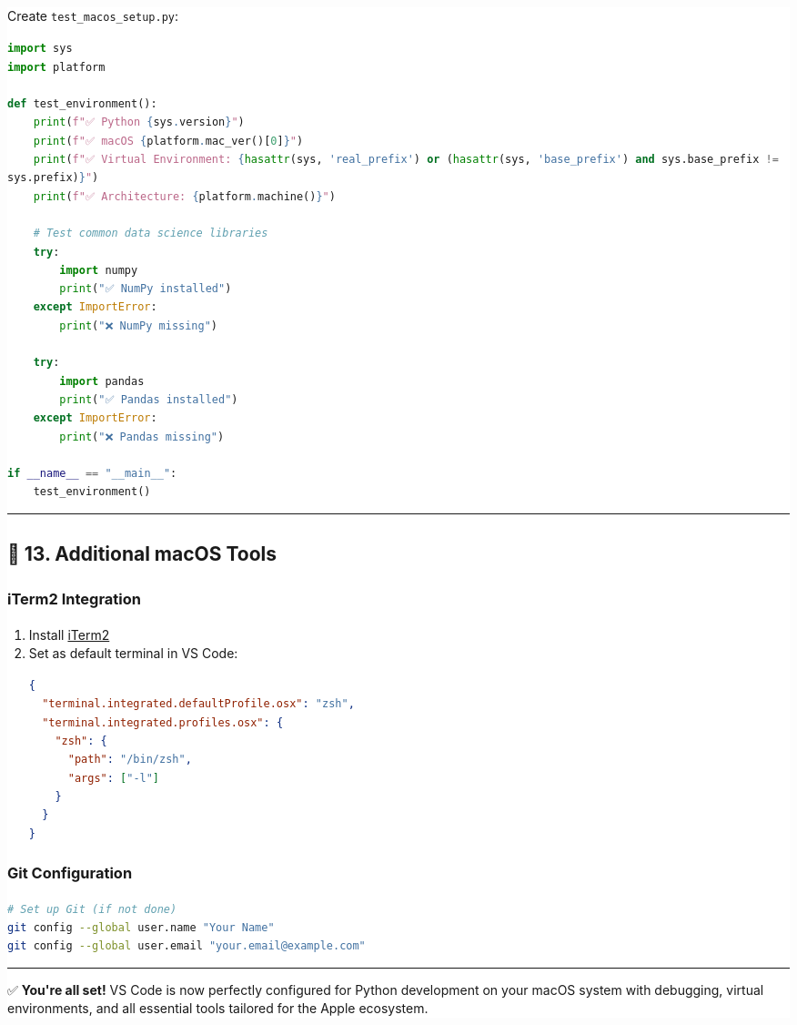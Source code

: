 Create `test_macos_setup.py`:
```python
import sys
import platform

def test_environment():
    print(f"✅ Python {sys.version}")
    print(f"✅ macOS {platform.mac_ver()[0]}")
    print(f"✅ Virtual Environment: {hasattr(sys, 'real_prefix') or (hasattr(sys, 'base_prefix') and sys.base_prefix != sys.prefix)}")
    print(f"✅ Architecture: {platform.machine()}")
    
    # Test common data science libraries
    try:
        import numpy
        print("✅ NumPy installed")
    except ImportError:
        print("❌ NumPy missing")
    
    try:
        import pandas
        print("✅ Pandas installed")
    except ImportError:
        print("❌ Pandas missing")

if __name__ == "__main__":
    test_environment()
```

---

## 📱 13. Additional macOS Tools

### **iTerm2 Integration**
1. Install [iTerm2](https://iterm2.com/)
2. Set as default terminal in VS Code:
   ```json
   {
     "terminal.integrated.defaultProfile.osx": "zsh",
     "terminal.integrated.profiles.osx": {
       "zsh": {
         "path": "/bin/zsh",
         "args": ["-l"]
       }
     }
   }
   ```

### **Git Configuration**
```bash
# Set up Git (if not done)
git config --global user.name "Your Name"
git config --global user.email "your.email@example.com"
```

---

✅ **You're all set!** VS Code is now perfectly configured for Python development on your macOS system with debugging, virtual environments, and all essential tools tailored for the Apple ecosystem.
